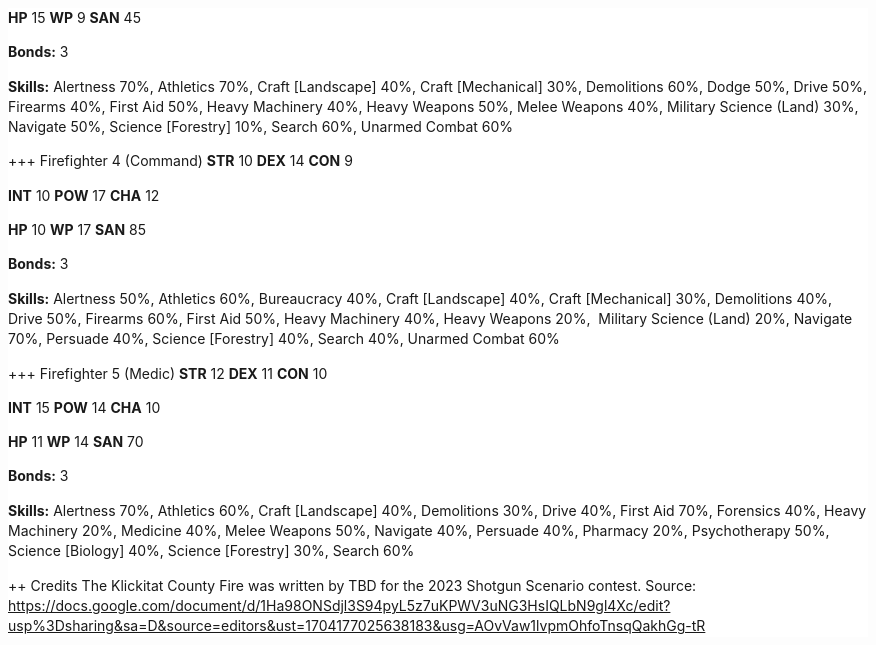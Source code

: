  **HP** 15 **WP** 9 **SAN** 45 

 **Bonds:** 3 

 **Skills:** Alertness 70%, Athletics 70%, Craft [Landscape] 40%, Craft [Mechanical] 30%, Demolitions 60%, Dodge 50%, Drive 50%, Firearms 40%, First Aid 50%, Heavy Machinery 40%, Heavy Weapons 50%, Melee Weapons 40%, Military Science (Land) 30%, Navigate 50%, Science [Forestry] 10%, Search 60%, Unarmed Combat 60% 

+++ Firefighter 4 (Command)
 **STR** 10 **DEX** 14 **CON** 9 

 **INT** 10 **POW** 17 **CHA** 12 

 **HP** 10 **WP** 17 **SAN** 85 

 **Bonds:** 3 

 **Skills:** Alertness 50%, Athletics 60%, Bureaucracy 40%, Craft [Landscape] 40%, Craft [Mechanical] 30%, Demolitions 40%, Drive 50%, Firearms 60%, First Aid 50%, Heavy Machinery 40%, Heavy Weapons 20%,  Military Science (Land) 20%, Navigate 70%, Persuade 40%, Science [Forestry] 40%, Search 40%, Unarmed Combat 60% 

+++ Firefighter 5 (Medic)
 **STR** 12 **DEX** 11 **CON** 10 

 **INT** 15 **POW** 14 **CHA** 10 

 **HP** 11 **WP** 14 **SAN** 70 

 **Bonds:** 3 

 **Skills:** Alertness 70%, Athletics 60%, Craft [Landscape] 40%, Demolitions 30%, Drive 40%, First Aid 70%, Forensics 40%, Heavy Machinery 20%, Medicine 40%, Melee Weapons 50%, Navigate 40%, Persuade 40%, Pharmacy 20%, Psychotherapy 50%, Science [Biology] 40%, Science [Forestry] 30%, Search 60% 

++ Credits
The Klickitat County Fire was written by TBD for the 2023 Shotgun Scenario contest.
Source: https://docs.google.com/document/d/1Ha98ONSdjl3S94pyL5z7uKPWV3uNG3HsIQLbN9gl4Xc/edit?usp%3Dsharing&sa=D&source=editors&ust=1704177025638183&usg=AOvVaw1lvpmOhfoTnsqQakhGg-tR